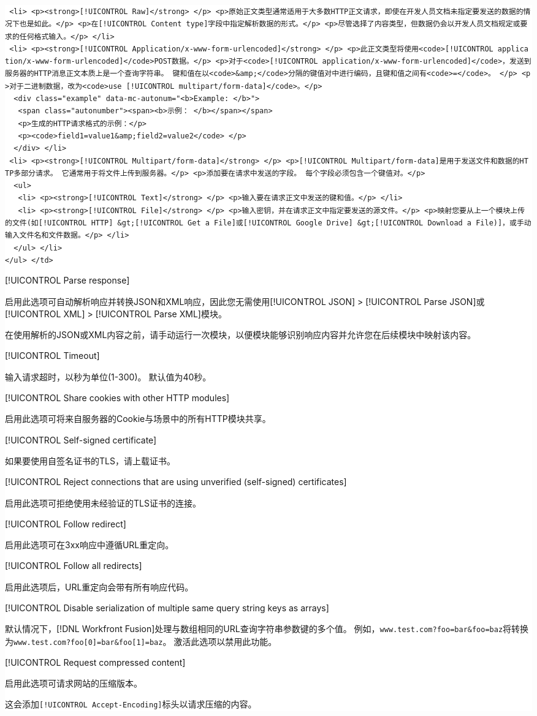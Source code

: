      <li> <p><strong>[!UICONTROL Raw]</strong> </p> <p>原始正文类型通常适用于大多数HTTP正文请求，即使在开发人员文档未指定要发送的数据的情况下也是如此。</p> <p>在[!UICONTROL Content type]字段中指定解析数据的形式。</p> <p>尽管选择了内容类型，但数据仍会以开发人员文档规定或要求的任何格式输入。</p> </li> 
     <li> <p><strong>[!UICONTROL Application/x-www-form-urlencoded]</strong> </p> <p>此正文类型将使用<code>[!UICONTROL application/x-www-form-urlencoded]</code>POST数据。</p> <p>对于<code>[!UICONTROL application/x-www-form-urlencoded]</code>，发送到服务器的HTTP消息正文本质上是一个查询字符串。 键和值在以<code>&amp;</code>分隔的键值对中进行编码，且键和值之间有<code>=</code>。 </p> <p>对于二进制数据，改为<code>use [!UICONTROL multipart/form-data]</code>。</p> 
      <div class="example" data-mc-autonum="<b>Example: </b>">
       <span class="autonumber"><span><b>示例： </b></span></span> 
       <p>生成的HTTP请求格式的示例：</p> 
       <p><code>field1=value1&amp;field2=value2</code> </p> 
      </div> </li> 
     <li> <p><strong>[!UICONTROL Multipart/form-data]</strong> </p> <p>[!UICONTROL Multipart/form-data]是用于发送文件和数据的HTTP多部分请求。 它通常用于将文件上传到服务器。</p> <p>添加要在请求中发送的字段。 每个字段必须包含一个键值对。</p> 
      <ul> 
       <li> <p><strong>[!UICONTROL Text]</strong> </p> <p>输入要在请求正文中发送的键和值。</p> </li> 
       <li> <p><strong>[!UICONTROL File]</strong> </p> <p>输入密钥，并在请求正文中指定要发送的源文件。</p> <p>映射您要从上一个模块上传的文件(如[!UICONTROL HTTP] &gt;[!UICONTROL Get a File]或[!UICONTROL Google Drive] &gt;[!UICONTROL Download a File)]，或手动输入文件名和文件数据。</p> </li> 
      </ul> </li> 
    </ul> </td> 
  </tr> 
  <tr> 
   <td role="rowheader"> <p>[!UICONTROL Parse response]</p> </td> 
   <td> <p>启用此选项可自动解析响应并转换JSON和XML响应，因此您无需使用[!UICONTROL JSON] &gt; [!UICONTROL Parse JSON]或[!UICONTROL XML] &gt; [!UICONTROL Parse XML]模块。</p> <p>在使用解析的JSON或XML内容之前，请手动运行一次模块，以便模块能够识别响应内容并允许您在后续模块中映射该内容。</p> </td> 
  </tr> 
  <tr> 
   <td role="rowheader">[!UICONTROL Timeout] </td> 
   <td> <p>输入请求超时，以秒为单位(1-300)。 默认值为40秒。</p> </td> 
  </tr> 
  <tr> 
   <td role="rowheader">[!UICONTROL Share cookies with other HTTP modules]</td> 
   <td> <p> 启用此选项可将来自服务器的Cookie与场景中的所有HTTP模块共享。</p> </td> 
  </tr> 
  <tr> 
   <td role="rowheader">[!UICONTROL Self-signed certificate]</td> 
   <td> <p> 如果要使用自签名证书的TLS，请上载证书。</p> </td> 
  </tr> 
  <tr> 
   <td role="rowheader">[!UICONTROL Reject connections that are using unverified (self-signed) certificates] </td> 
   <td> <p>启用此选项可拒绝使用未经验证的TLS证书的连接。</p> </td> 
  </tr> 
  <tr> 
   <td role="rowheader">[!UICONTROL Follow redirect]</td> 
   <td> <p> 启用此选项可在3xx响应中遵循URL重定向。</p> </td> 
  </tr> 
  <tr> 
   <td role="rowheader">[!UICONTROL Follow all redirects] </td> 
   <td> <p>启用此选项后，URL重定向会带有所有响应代码。</p> </td> 
  </tr> 
  <tr> 
   <td role="rowheader"> <p>[!UICONTROL Disable serialization of multiple same query string keys as arrays]</p> </td> 
   <td> <p>默认情况下，[!DNL Workfront Fusion]处理与数组相同的URL查询字符串参数键的多个值。 例如，<code>www.test.com?foo=bar&amp;foo=baz</code>将转换为<code>www.test.com?foo[0]=bar&amp;foo[1]=baz</code>。 激活此选项以禁用此功能。 </p> </td> 
  </tr> 
  <tr> 
   <td role="rowheader">[!UICONTROL Request compressed content]</td> 
   <td> <p> 启用此选项可请求网站的压缩版本。</p> <p>这会添加<code>[!UICONTROL Accept-Encoding]</code>标头以请求压缩的内容。</p> </td> 
  </tr> 
  <tr> 